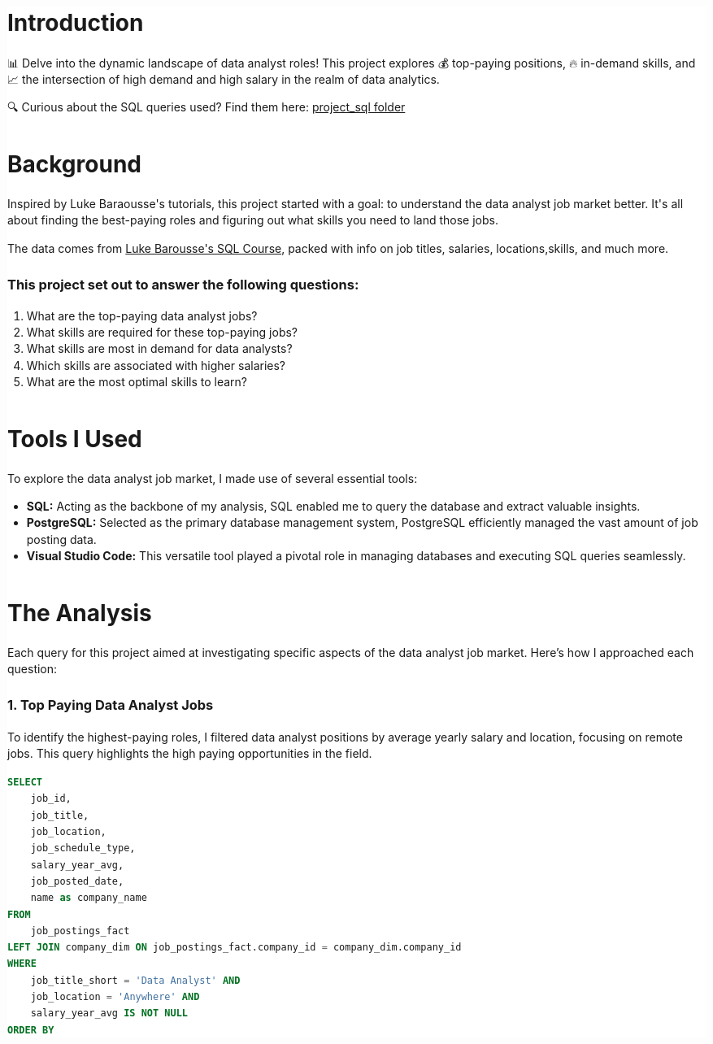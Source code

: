 # Introduction
📊 Delve into the dynamic landscape of data analyst roles! This project explores 💰 top-paying positions, 🔥 in-demand skills, and 📈 the intersection of high demand and high salary in the realm of data analytics.

🔍 Curious about the SQL queries used? Find them here: [project_sql folder](/project_sql/)

# Background
Inspired by Luke Baraousse's tutorials, this project started with a goal: to understand the data analyst job market better. It's all about finding the best-paying roles and figuring out what skills you need to land those jobs.

The data comes from [Luke Barousse's SQL Course](https://www.lukebarousse.com/sql), packed with info on job titles, salaries, locations,skills, and much more.

### This project set out to answer the following questions:

1. What are the top-paying data analyst jobs?
2. What skills are required for these top-paying jobs?
3. What skills are most in demand for data analysts?
4. Which skills are associated with higher salaries?
5. What are the most optimal skills to learn? 

# Tools I Used 

To explore the data analyst job market, I made use of several essential tools:

- **SQL:** Acting as the backbone of my analysis, SQL enabled me to query the database and extract valuable insights.
- **PostgreSQL:** Selected as the primary database management system, PostgreSQL efficiently managed the vast amount of job posting data.
- **Visual Studio Code:** This versatile tool played a pivotal role in managing databases and executing SQL queries seamlessly.


# The Analysis
Each query for this project aimed at investigating specific aspects of the data analyst job market. Here’s how I approached each question:

### 1. Top Paying Data Analyst Jobs
To identify the highest-paying roles, I filtered data analyst positions by average yearly salary and location, focusing on remote jobs. This query highlights the high paying opportunities in the field.

``` sql
SELECT 
    job_id,
    job_title,
    job_location,
    job_schedule_type,
    salary_year_avg,
    job_posted_date,
    name as company_name 
FROM  
    job_postings_fact
LEFT JOIN company_dim ON job_postings_fact.company_id = company_dim.company_id 
WHERE 
    job_title_short = 'Data Analyst' AND 
    job_location = 'Anywhere' AND 
    salary_year_avg IS NOT NULL
ORDER BY 
```